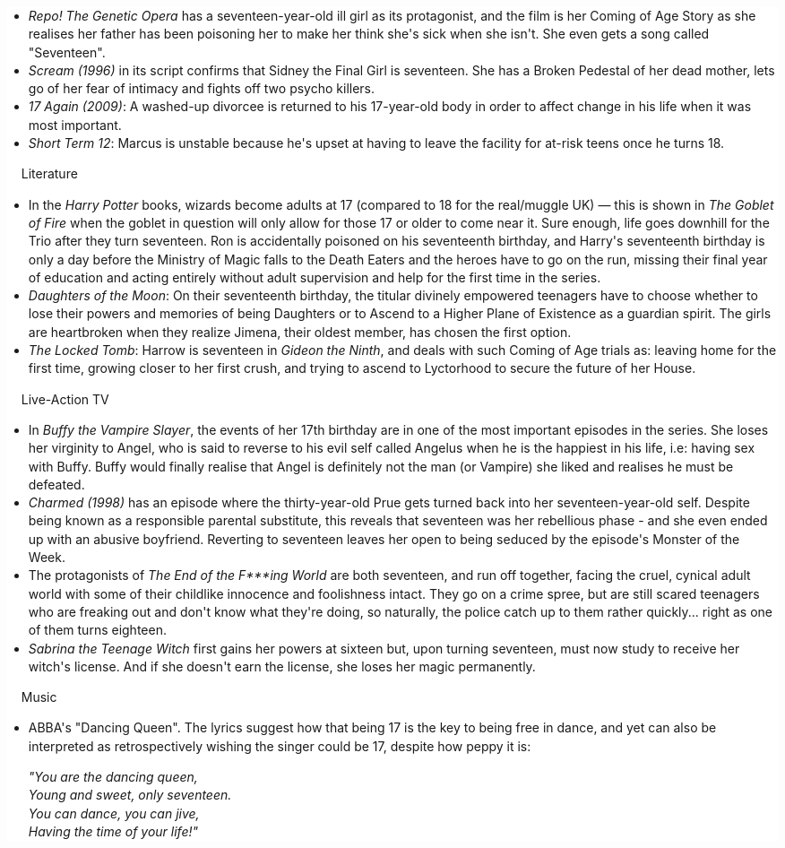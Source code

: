 -   _Repo! The Genetic Opera_ has a seventeen-year-old ill girl as its protagonist, and the film is her Coming of Age Story as she realises her father has been poisoning her to make her think she's sick when she isn't. She even gets a song called "Seventeen".
-   _Scream (1996)_ in its script confirms that Sidney the Final Girl is seventeen. She has a Broken Pedestal of her dead mother, lets go of her fear of intimacy and fights off two psycho killers.
-   _17 Again (2009)_: A washed-up divorcee is returned to his 17-year-old body in order to affect change in his life when it was most important.
-   _Short Term 12_: Marcus is unstable because he's upset at having to leave the facility for at-risk teens once he turns 18.

    Literature 

-   In the _Harry Potter_ books, wizards become adults at 17 (compared to 18 for the real/muggle UK) — this is shown in _The Goblet of Fire_ when the goblet in question will only allow for those 17 or older to come near it. Sure enough, life goes downhill for the Trio after they turn seventeen. Ron is accidentally poisoned on his seventeenth birthday, and Harry's seventeenth birthday is only a day before the Ministry of Magic falls to the Death Eaters and the heroes have to go on the run, missing their final year of education and acting entirely without adult supervision and help for the first time in the series.
-   _Daughters of the Moon_: On their seventeenth birthday, the titular divinely empowered teenagers have to choose whether to lose their powers and memories of being Daughters or to Ascend to a Higher Plane of Existence as a guardian spirit. The girls are heartbroken when they realize Jimena, their oldest member, has chosen the first option.
-   _The Locked Tomb_: Harrow is seventeen in _Gideon the Ninth_, and deals with such Coming of Age trials as: leaving home for the first time, growing closer to her first crush, and trying to ascend to Lyctorhood to secure the future of her House.

    Live-Action TV 

-   In _Buffy the Vampire Slayer_, the events of her 17th birthday are in one of the most important episodes in the series. She loses her virginity to Angel, who is said to reverse to his evil self called Angelus when he is the happiest in his life, i.e: having sex with Buffy. Buffy would finally realise that Angel is definitely not the man (or Vampire) she liked and realises he must be defeated.
-   _Charmed (1998)_ has an episode where the thirty-year-old Prue gets turned back into her seventeen-year-old self. Despite being known as a responsible parental substitute, this reveals that seventeen was her rebellious phase - and she even ended up with an abusive boyfriend. Reverting to seventeen leaves her open to being seduced by the episode's Monster of the Week.
-   The protagonists of _The End of the F\*\*\*ing World_ are both seventeen, and run off together, facing the cruel, cynical adult world with some of their childlike innocence and foolishness intact. They go on a crime spree, but are still scared teenagers who are freaking out and don't know what they're doing, so naturally, the police catch up to them rather quickly... right as one of them turns eighteen.
-   _Sabrina the Teenage Witch_ first gains her powers at sixteen but, upon turning seventeen, must now study to receive her witch's license. And if she doesn't earn the license, she loses her magic permanently.

    Music 

-   ABBA's "Dancing Queen". The lyrics suggest how that being 17 is the key to being free in dance, and yet can also be interpreted as retrospectively wishing the singer could be 17, despite how peppy it is:
    
    _"You are the dancing queen,  
    Young and sweet, only seventeen.  
    You can dance, you can jive,  
    Having the time of your life!"_
    
